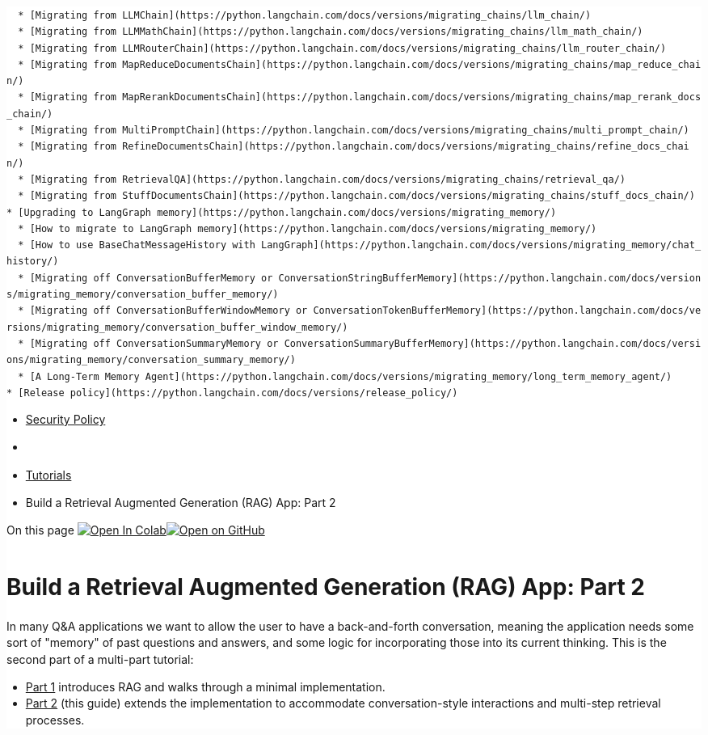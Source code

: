       * [Migrating from LLMChain](https://python.langchain.com/docs/versions/migrating_chains/llm_chain/)
      * [Migrating from LLMMathChain](https://python.langchain.com/docs/versions/migrating_chains/llm_math_chain/)
      * [Migrating from LLMRouterChain](https://python.langchain.com/docs/versions/migrating_chains/llm_router_chain/)
      * [Migrating from MapReduceDocumentsChain](https://python.langchain.com/docs/versions/migrating_chains/map_reduce_chain/)
      * [Migrating from MapRerankDocumentsChain](https://python.langchain.com/docs/versions/migrating_chains/map_rerank_docs_chain/)
      * [Migrating from MultiPromptChain](https://python.langchain.com/docs/versions/migrating_chains/multi_prompt_chain/)
      * [Migrating from RefineDocumentsChain](https://python.langchain.com/docs/versions/migrating_chains/refine_docs_chain/)
      * [Migrating from RetrievalQA](https://python.langchain.com/docs/versions/migrating_chains/retrieval_qa/)
      * [Migrating from StuffDocumentsChain](https://python.langchain.com/docs/versions/migrating_chains/stuff_docs_chain/)
    * [Upgrading to LangGraph memory](https://python.langchain.com/docs/versions/migrating_memory/)
      * [How to migrate to LangGraph memory](https://python.langchain.com/docs/versions/migrating_memory/)
      * [How to use BaseChatMessageHistory with LangGraph](https://python.langchain.com/docs/versions/migrating_memory/chat_history/)
      * [Migrating off ConversationBufferMemory or ConversationStringBufferMemory](https://python.langchain.com/docs/versions/migrating_memory/conversation_buffer_memory/)
      * [Migrating off ConversationBufferWindowMemory or ConversationTokenBufferMemory](https://python.langchain.com/docs/versions/migrating_memory/conversation_buffer_window_memory/)
      * [Migrating off ConversationSummaryMemory or ConversationSummaryBufferMemory](https://python.langchain.com/docs/versions/migrating_memory/conversation_summary_memory/)
      * [A Long-Term Memory Agent](https://python.langchain.com/docs/versions/migrating_memory/long_term_memory_agent/)
    * [Release policy](https://python.langchain.com/docs/versions/release_policy/)
  * [Security Policy](https://python.langchain.com/docs/security/)


  * [](https://python.langchain.com/)
  * [Tutorials](https://python.langchain.com/docs/tutorials/)
  * Build a Retrieval Augmented Generation (RAG) App: Part 2


On this page
[![Open In Colab](https://colab.research.google.com/assets/colab-badge.svg)](https://colab.research.google.com/github/langchain-ai/langchain/blob/master/docs/docs/tutorials/qa_chat_history.ipynb)[![Open on GitHub](https://img.shields.io/badge/Open%20on%20GitHub-grey?logo=github&logoColor=white)](https://github.com/langchain-ai/langchain/blob/master/docs/docs/tutorials/qa_chat_history.ipynb)
# Build a Retrieval Augmented Generation (RAG) App: Part 2
In many Q&A applications we want to allow the user to have a back-and-forth conversation, meaning the application needs some sort of "memory" of past questions and answers, and some logic for incorporating those into its current thinking.
This is the second part of a multi-part tutorial:
  * [Part 1](https://python.langchain.com/docs/tutorials/rag/) introduces RAG and walks through a minimal implementation.
  * [Part 2](https://python.langchain.com/docs/tutorials/qa_chat_history/) (this guide) extends the implementation to accommodate conversation-style interactions and multi-step retrieval processes.
